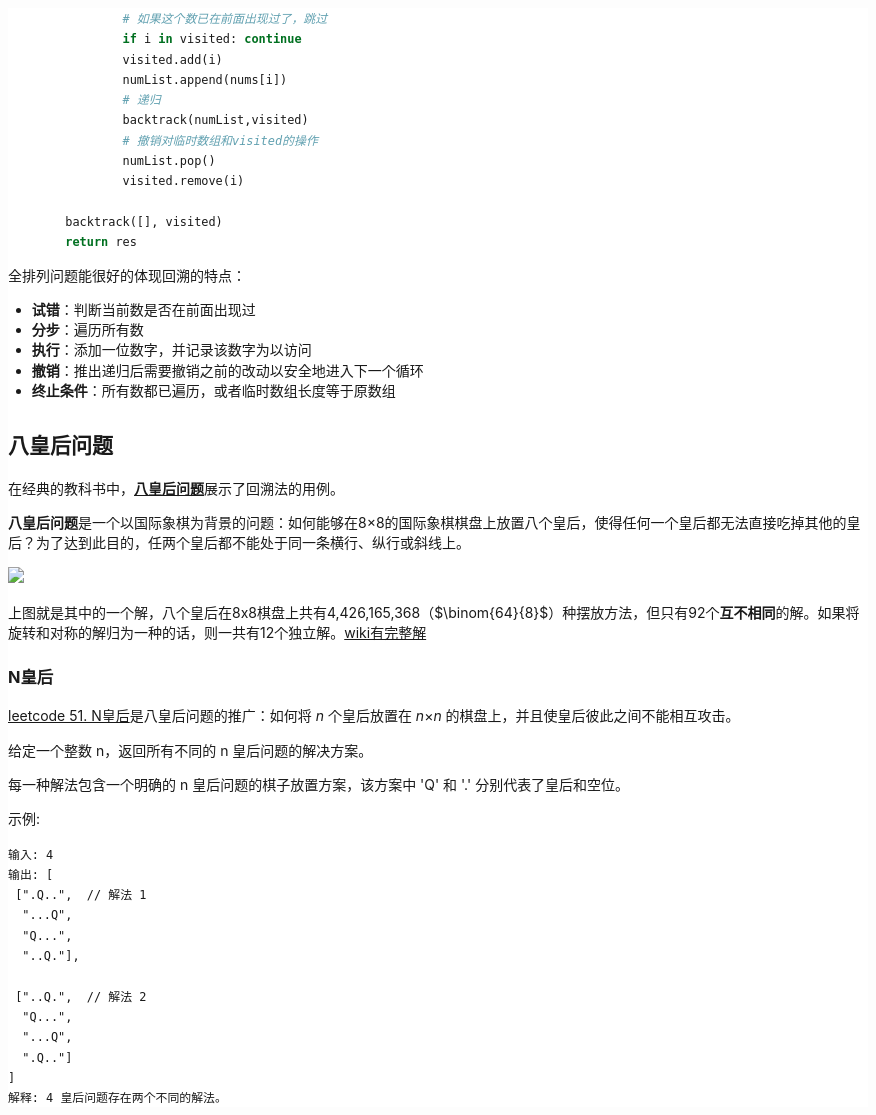 ```python
                # 如果这个数已在前面出现过了，跳过
                if i in visited: continue                 
                visited.add(i)
                numList.append(nums[i]) 
                # 递归
                backtrack(numList,visited)          
                # 撤销对临时数组和visited的操作
                numList.pop()
                visited.remove(i)
                
        backtrack([], visited)
        return res
```

全排列问题能很好的体现回溯的特点：

* **试错**：判断当前数是否在前面出现过
* **分步**：遍历所有数
* **执行**：添加一位数字，并记录该数字为以访问
* **撤销**：推出递归后需要撤销之前的改动以安全地进入下一个循环
* **终止条件**：所有数都已遍历，或者临时数组长度等于原数组

## 八皇后问题

在经典的教科书中，[**八皇后问题**](https://zh.wikipedia.org/wiki/八皇后问题)展示了回溯法的用例。

**八皇后问题**是一个以国际象棋为背景的问题：如何能够在8×8的国际象棋棋盘上放置八个皇后，使得任何一个皇后都无法直接吃掉其他的皇后？为了达到此目的，任两个皇后都不能处于同一条横行、纵行或斜线上。

![](https://qttblog.oss-cn-hangzhou.aliyuncs.com/june/2020-03-08%20142051.png)

上图就是其中的一个解，八个皇后在8x8棋盘上共有4,426,165,368（$\binom{64}{8}$）种摆放方法，但只有92个**互不相同**的解。如果将旋转和对称的解归为一种的话，则一共有12个独立解。[wiki有完整解](https://zh.wikipedia.org/wiki/八皇后问题)

### N皇后

[leetcode 51. N皇后](https://leetcode-cn.com/problems/n-queens/)是八皇后问题的推广：如何将 *n* 个皇后放置在 *n*×*n* 的棋盘上，并且使皇后彼此之间不能相互攻击。

给定一个整数 n，返回所有不同的 n 皇后问题的解决方案。

每一种解法包含一个明确的 n 皇后问题的棋子放置方案，该方案中 'Q' 和 '.' 分别代表了皇后和空位。

示例:

```txt
输入: 4
输出: [
 [".Q..",  // 解法 1
  "...Q",
  "Q...",
  "..Q."],

 ["..Q.",  // 解法 2
  "Q...",
  "...Q",
  ".Q.."]
]
解释: 4 皇后问题存在两个不同的解法。
```
